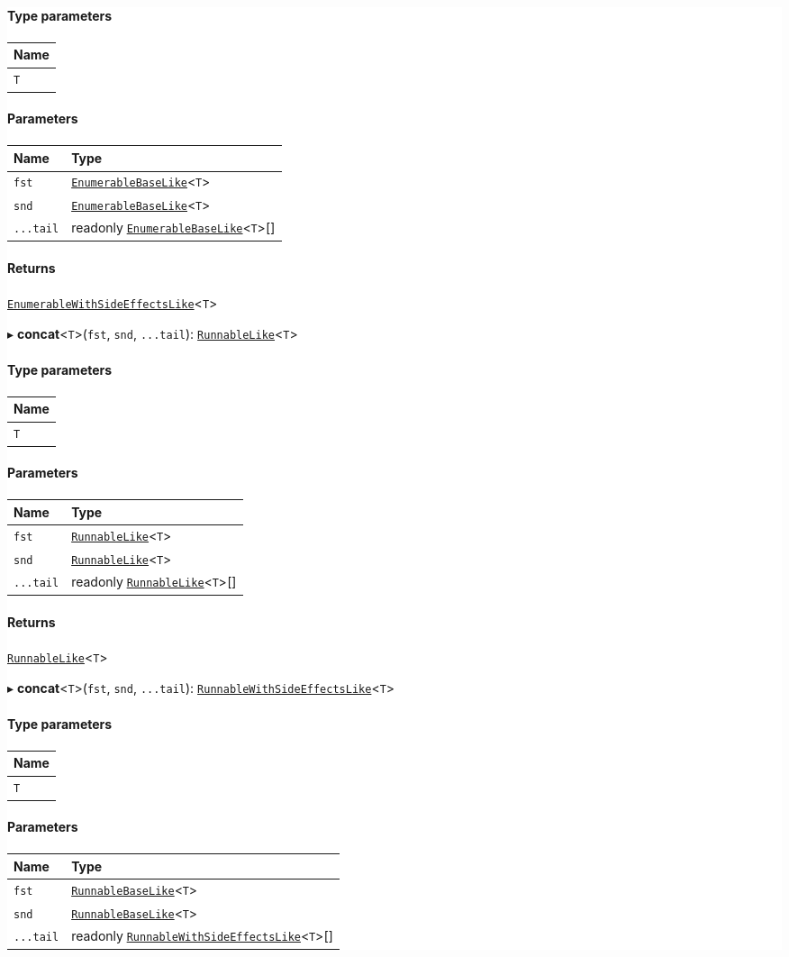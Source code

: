 #### Type parameters

| Name |
| :------ |
| `T` |

#### Parameters

| Name | Type |
| :------ | :------ |
| `fst` | [`EnumerableBaseLike`](types.EnumerableBaseLike.md)<`T`\> |
| `snd` | [`EnumerableBaseLike`](types.EnumerableBaseLike.md)<`T`\> |
| `...tail` | readonly [`EnumerableBaseLike`](types.EnumerableBaseLike.md)<`T`\>[] |

#### Returns

[`EnumerableWithSideEffectsLike`](types.EnumerableWithSideEffectsLike.md)<`T`\>

▸ **concat**<`T`\>(`fst`, `snd`, `...tail`): [`RunnableLike`](types.RunnableLike.md)<`T`\>

#### Type parameters

| Name |
| :------ |
| `T` |

#### Parameters

| Name | Type |
| :------ | :------ |
| `fst` | [`RunnableLike`](types.RunnableLike.md)<`T`\> |
| `snd` | [`RunnableLike`](types.RunnableLike.md)<`T`\> |
| `...tail` | readonly [`RunnableLike`](types.RunnableLike.md)<`T`\>[] |

#### Returns

[`RunnableLike`](types.RunnableLike.md)<`T`\>

▸ **concat**<`T`\>(`fst`, `snd`, `...tail`): [`RunnableWithSideEffectsLike`](types.RunnableWithSideEffectsLike.md)<`T`\>

#### Type parameters

| Name |
| :------ |
| `T` |

#### Parameters

| Name | Type |
| :------ | :------ |
| `fst` | [`RunnableBaseLike`](types.RunnableBaseLike.md)<`T`\> |
| `snd` | [`RunnableBaseLike`](types.RunnableBaseLike.md)<`T`\> |
| `...tail` | readonly [`RunnableWithSideEffectsLike`](types.RunnableWithSideEffectsLike.md)<`T`\>[] |
